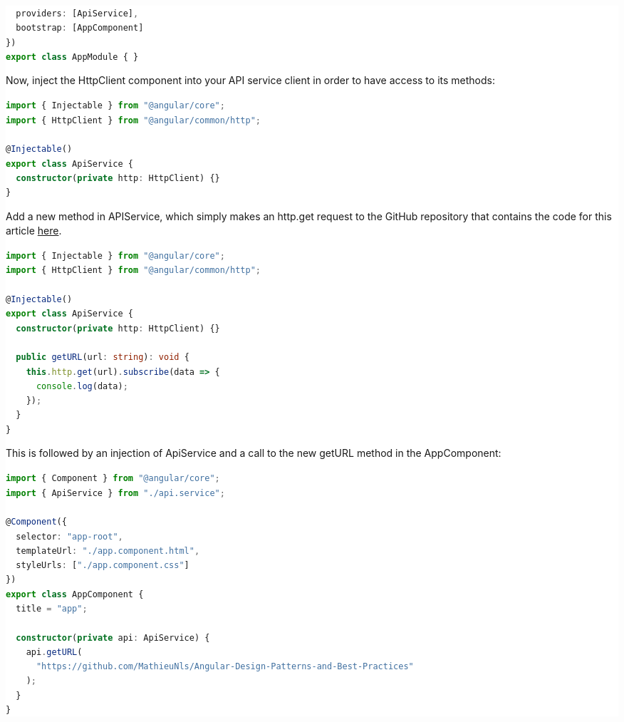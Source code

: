 ```ts
  providers: [ApiService],
  bootstrap: [AppComponent]
})
export class AppModule { }
```

Now, inject the HttpClient component into your API service client in order to
have access to its methods:

```ts
import { Injectable } from "@angular/core";
import { HttpClient } from "@angular/common/http";

@Injectable()
export class ApiService {
  constructor(private http: HttpClient) {}
}
```

Add a new method in APIService, which simply makes an http.get request to the
GitHub repository that contains the code for this article
[here](https://github.com/MathieuNls/Angular-Design-Patterns-and-Best-Practices).

```ts
import { Injectable } from "@angular/core";
import { HttpClient } from "@angular/common/http";

@Injectable()
export class ApiService {
  constructor(private http: HttpClient) {}

  public getURL(url: string): void {
    this.http.get(url).subscribe(data => {
      console.log(data);
    });
  }
}
```

This is followed by an injection of ApiService and a call to the
new getURL method in the AppComponent:

```ts
import { Component } from "@angular/core";
import { ApiService } from "./api.service";

@Component({
  selector: "app-root",
  templateUrl: "./app.component.html",
  styleUrls: ["./app.component.css"]
})
export class AppComponent {
  title = "app";

  constructor(private api: ApiService) {
    api.getURL(
      "https://github.com/MathieuNls/Angular-Design-Patterns-and-Best-Practices"
    );
  }
}
```

